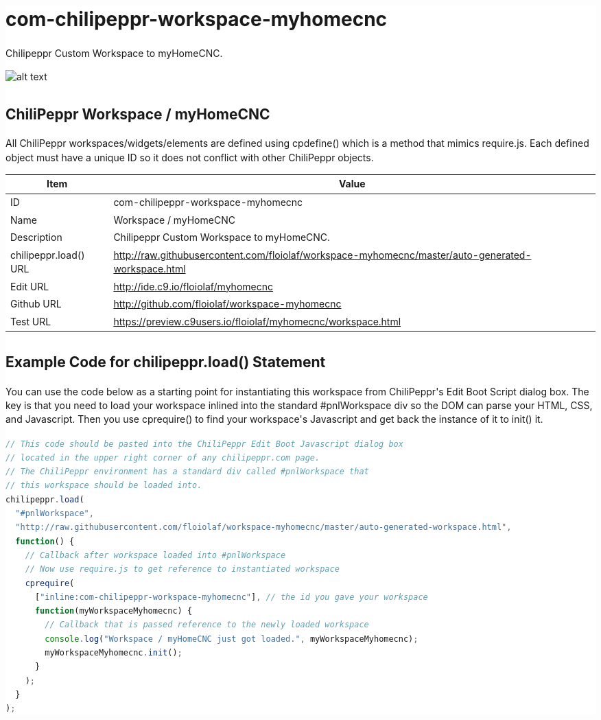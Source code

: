 # com-chilipeppr-workspace-myhomecnc
Chilipeppr Custom Workspace to myHomeCNC.

![alt text](screenshot.png "Screenshot")

## ChiliPeppr Workspace / myHomeCNC

All ChiliPeppr workspaces/widgets/elements are defined using cpdefine() which is a method
that mimics require.js. Each defined object must have a unique ID so it does
not conflict with other ChiliPeppr objects.

| Item                  | Value           |
| -------------         | ------------- | 
| ID                    | com-chilipeppr-workspace-myhomecnc |
| Name                  | Workspace / myHomeCNC |
| Description           | Chilipeppr Custom Workspace to myHomeCNC. |
| chilipeppr.load() URL | http://raw.githubusercontent.com/floiolaf/workspace-myhomecnc/master/auto-generated-workspace.html |
| Edit URL              | http://ide.c9.io/floiolaf/myhomecnc |
| Github URL            | http://github.com/floiolaf/workspace-myhomecnc |
| Test URL              | https://preview.c9users.io/floiolaf/myhomecnc/workspace.html |

## Example Code for chilipeppr.load() Statement

You can use the code below as a starting point for instantiating this workspace 
from ChiliPeppr's Edit Boot Script dialog box. The key is that you need to load 
your workspace inlined into the standard #pnlWorkspace div so the DOM can parse your HTML, CSS, and 
Javascript. Then you use cprequire() to find your workspace's Javascript and get 
back the instance of it to init() it.

```javascript
// This code should be pasted into the ChiliPeppr Edit Boot Javascript dialog box
// located in the upper right corner of any chilipeppr.com page.
// The ChiliPeppr environment has a standard div called #pnlWorkspace that
// this workspace should be loaded into.
chilipeppr.load(
  "#pnlWorkspace",
  "http://raw.githubusercontent.com/floiolaf/workspace-myhomecnc/master/auto-generated-workspace.html",
  function() {
    // Callback after workspace loaded into #pnlWorkspace
    // Now use require.js to get reference to instantiated workspace
    cprequire(
      ["inline:com-chilipeppr-workspace-myhomecnc"], // the id you gave your workspace
      function(myWorkspaceMyhomecnc) {
        // Callback that is passed reference to the newly loaded workspace
        console.log("Workspace / myHomeCNC just got loaded.", myWorkspaceMyhomecnc);
        myWorkspaceMyhomecnc.init();
      }
    );
  }
);

```
